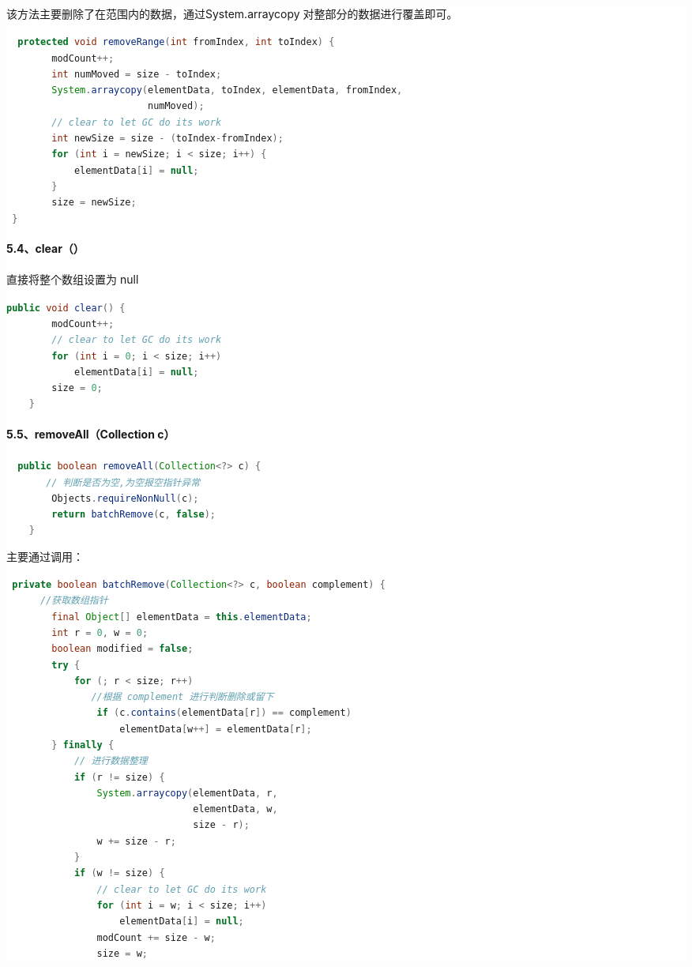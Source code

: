 该方法主要删除了在范围内的数据，通过System.arraycopy  对整部分的数据进行覆盖即可。

```Java
  protected void removeRange(int fromIndex, int toIndex) {
        modCount++;
        int numMoved = size - toIndex;
        System.arraycopy(elementData, toIndex, elementData, fromIndex,
                         numMoved);
        // clear to let GC do its work
        int newSize = size - (toIndex-fromIndex);
        for (int i = newSize; i < size; i++) {
            elementData[i] = null;
        }
        size = newSize;
 }
```

#### 5.4、clear（）

直接将整个数组设置为 null 

```Java
public void clear() {
        modCount++;
        // clear to let GC do its work
        for (int i = 0; i < size; i++)
            elementData[i] = null;
        size = 0;
    }
```

#### 5.5、removeAll（Collection c）

```Java
  public boolean removeAll(Collection<?> c) {
       // 判断是否为空,为空报空指针异常
        Objects.requireNonNull(c);
        return batchRemove(c, false);
    }
```

主要通过调用：

```Java
 private boolean batchRemove(Collection<?> c, boolean complement) {
      //获取数组指针
        final Object[] elementData = this.elementData;
        int r = 0, w = 0;
        boolean modified = false;
        try {
            for (; r < size; r++)
               //根据 complement 进行判断删除或留下
                if (c.contains(elementData[r]) == complement)
                    elementData[w++] = elementData[r];
        } finally {
            // 进行数据整理
            if (r != size) {
                System.arraycopy(elementData, r,
                                 elementData, w,
                                 size - r);
                w += size - r;
            }
            if (w != size) {
                // clear to let GC do its work
                for (int i = w; i < size; i++)
                    elementData[i] = null;
                modCount += size - w;
                size = w;
```